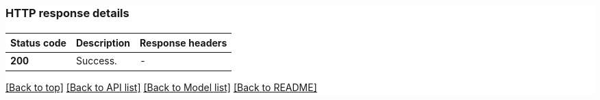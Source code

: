 
### HTTP response details
| Status code | Description | Response headers |
|-------------|-------------|------------------|
**200** | Success. |  -  |

[[Back to top]](#) [[Back to API list]](../README.md#documentation-for-api-endpoints) [[Back to Model list]](../README.md#documentation-for-models) [[Back to README]](../README.md)

